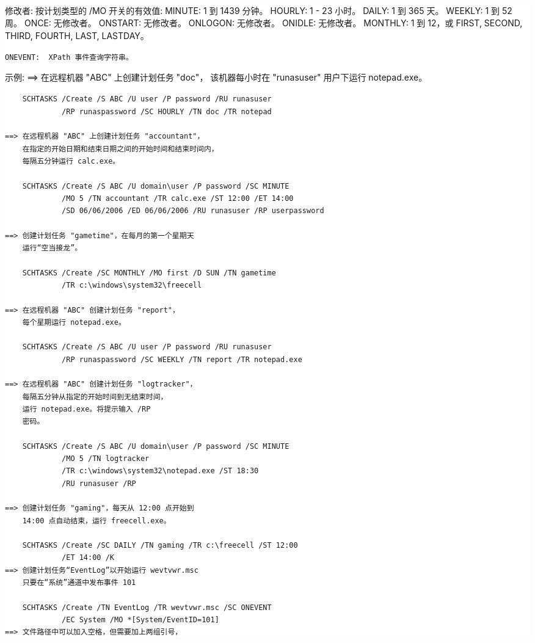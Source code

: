 修改者: 按计划类型的 /MO 开关的有效值:
MINUTE: 1 到 1439 分钟。
HOURLY: 1 - 23 小时。
DAILY: 1 到 365 天。
WEEKLY: 1 到 52 周。
ONCE: 无修改者。
ONSTART: 无修改者。
ONLOGON: 无修改者。
ONIDLE: 无修改者。
MONTHLY: 1 到 12，或
FIRST, SECOND, THIRD, FOURTH, LAST, LASTDAY。

```
ONEVENT:  XPath 事件查询字符串。
```

示例:
==> 在远程机器 "ABC" 上创建计划任务 "doc"，
该机器每小时在 "runasuser" 用户下运行 notepad.exe。

```
    SCHTASKS /Create /S ABC /U user /P password /RU runasuser
             /RP runaspassword /SC HOURLY /TN doc /TR notepad 

==> 在远程机器 "ABC" 上创建计划任务 "accountant"，
    在指定的开始日期和结束日期之间的开始时间和结束时间内，
    每隔五分钟运行 calc.exe。

    SCHTASKS /Create /S ABC /U domain\user /P password /SC MINUTE
             /MO 5 /TN accountant /TR calc.exe /ST 12:00 /ET 14:00
             /SD 06/06/2006 /ED 06/06/2006 /RU runasuser /RP userpassword

==> 创建计划任务 "gametime"，在每月的第一个星期天 
    运行“空当接龙”。

    SCHTASKS /Create /SC MONTHLY /MO first /D SUN /TN gametime 
             /TR c:\windows\system32\freecell

==> 在远程机器 "ABC" 创建计划任务 "report"，
    每个星期运行 notepad.exe。

    SCHTASKS /Create /S ABC /U user /P password /RU runasuser
             /RP runaspassword /SC WEEKLY /TN report /TR notepad.exe

==> 在远程机器 "ABC" 创建计划任务 "logtracker"，
    每隔五分钟从指定的开始时间到无结束时间，
    运行 notepad.exe。将提示输入 /RP 
    密码。

    SCHTASKS /Create /S ABC /U domain\user /P password /SC MINUTE
             /MO 5 /TN logtracker 
             /TR c:\windows\system32\notepad.exe /ST 18:30
             /RU runasuser /RP

==> 创建计划任务 "gaming"，每天从 12:00 点开始到
    14:00 点自动结束，运行 freecell.exe。

    SCHTASKS /Create /SC DAILY /TN gaming /TR c:\freecell /ST 12:00
             /ET 14:00 /K
==> 创建计划任务“EventLog”以开始运行 wevtvwr.msc
    只要在“系统”通道中发布事件 101

    SCHTASKS /Create /TN EventLog /TR wevtvwr.msc /SC ONEVENT
             /EC System /MO *[System/EventID=101] 
==> 文件路径中可以加入空格，但需要加上两组引号，
```